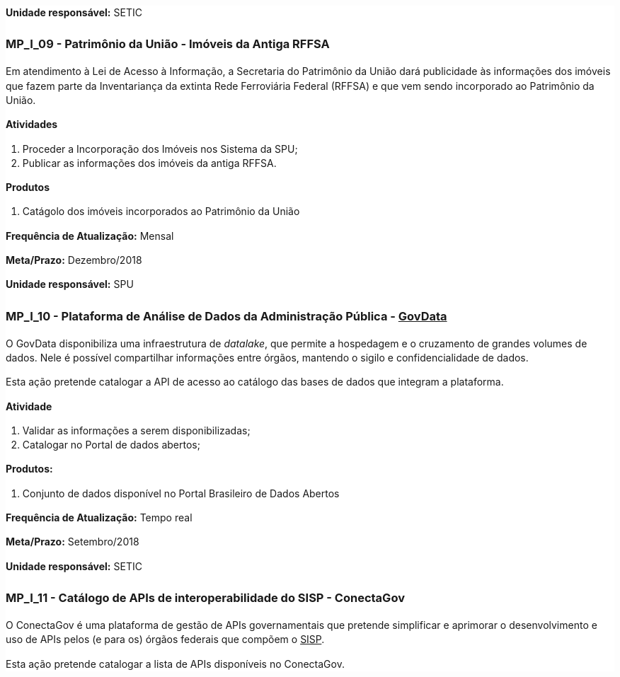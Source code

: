 <i class="far fa-building"></i> **Unidade responsável:** SETIC


### <i class="fas fa-cubes fa-lg"></i> **MP_I_09 - Patrimônio da União - Imóveis da Antiga RFFSA**
Em atendimento à Lei de Acesso à Informação, a Secretaria do Patrimônio da União dará publicidade às informações dos imóveis que fazem parte da Inventariança da extinta Rede Ferroviária Federal (RFFSA) e que vem sendo incorporado ao Patrimônio da União.


<i class="fas fa-cogs"></i> **Atividades**
1. Proceder a Incorporação dos Imóveis nos Sistema da SPU;
2. Publicar as informações dos imóveis da antiga RFFSA.

<i class="fas fa-tasks"></i> **Produtos**
1. Catágolo dos imóveis incorporados ao Patrimônio da União

<i class="fas fa-sync-alt"></i> **Frequência de Atualização:** Mensal

<i class="far fa-calendar-check"></i> **Meta/Prazo:** Dezembro/2018

<i class="far fa-building"></i> **Unidade responsável:** SPU


### <i class="fas fa-cubes fa-lg"></i> **MP_I_10 - Plataforma de Análise de Dados da Administração Pública - [GovData](http://govdata.gov.br/)**

O GovData disponibiliza uma infraestrutura de _datalake_, que permite a hospedagem e o cruzamento de grandes volumes de dados. Nele é possível compartilhar informações entre órgãos, mantendo o sigilo e confidencialidade de dados.

Esta ação pretende catalogar a API de acesso ao catálogo das bases de dados que integram a plataforma.


<i class="fas fa-cogs"></i> **Atividade**
1. Validar as informações a serem disponibilizadas;
2. Catalogar no Portal de dados abertos;

<i class="fas fa-tasks"></i> **Produtos:**
1. Conjunto de dados disponível no Portal Brasileiro de Dados Abertos

<i class="fas fa-sync-alt"></i> **Frequência de Atualização:** Tempo real

<i class="far fa-calendar-check"></i> **Meta/Prazo:** Setembro/2018

<i class="far fa-building"></i> **Unidade responsável:** SETIC


### <i class="fas fa-cubes fa-lg"></i> **MP_I_11 - Catálogo de APIs de interoperabilidade do SISP - ConectaGov**

O ConectaGov é uma plataforma de gestão de APIs governamentais que pretende simplificar e aprimorar o desenvolvimento e uso de APIs pelos (e para os) órgãos federais que compõem o [SISP](http://sisp.gov.br/). 

Esta ação pretende catalogar a lista de APIs disponíveis no ConectaGov.
